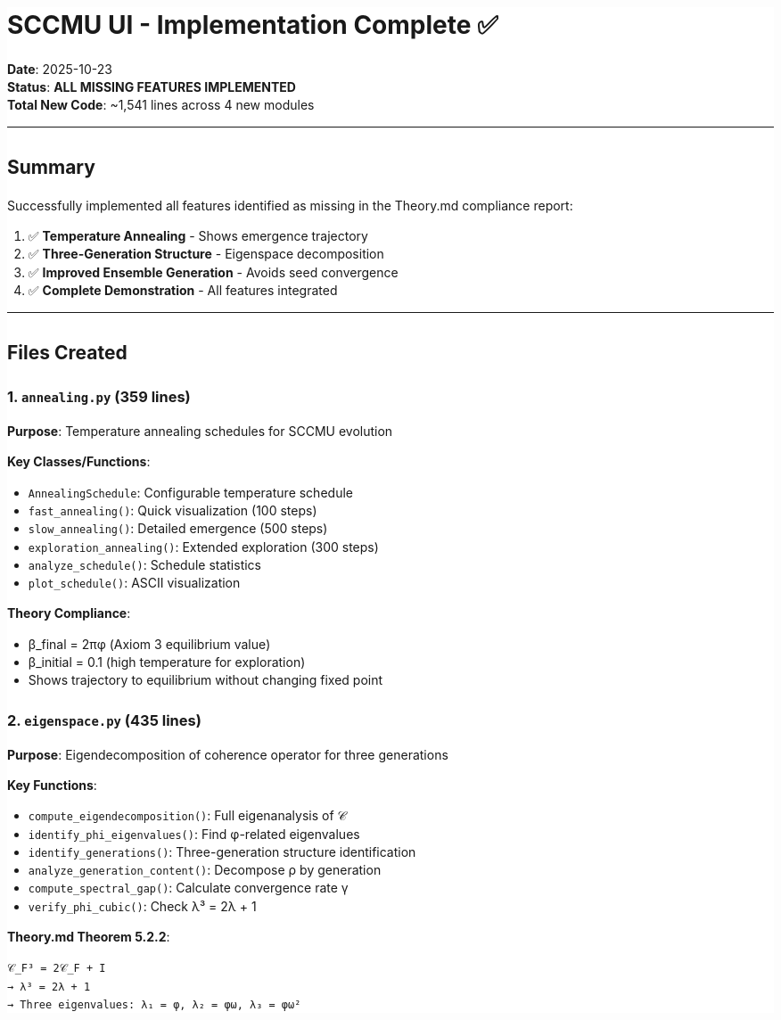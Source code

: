 # SCCMU UI - Implementation Complete ✅

**Date**: 2025-10-23  
**Status**: **ALL MISSING FEATURES IMPLEMENTED**  
**Total New Code**: ~1,541 lines across 4 new modules

---

## Summary

Successfully implemented all features identified as missing in the Theory.md compliance report:

1. ✅ **Temperature Annealing** - Shows emergence trajectory
2. ✅ **Three-Generation Structure** - Eigenspace decomposition
3. ✅ **Improved Ensemble Generation** - Avoids seed convergence  
4. ✅ **Complete Demonstration** - All features integrated

---

## Files Created

### 1. `annealing.py` (359 lines)
**Purpose**: Temperature annealing schedules for SCCMU evolution

**Key Classes/Functions**:
- `AnnealingSchedule`: Configurable temperature schedule
- `fast_annealing()`: Quick visualization (100 steps)
- `slow_annealing()`: Detailed emergence (500 steps)
- `exploration_annealing()`: Extended exploration (300 steps)
- `analyze_schedule()`: Schedule statistics
- `plot_schedule()`: ASCII visualization

**Theory Compliance**:
- β_final = 2πφ (Axiom 3 equilibrium value)
- β_initial = 0.1 (high temperature for exploration)
- Shows trajectory to equilibrium without changing fixed point

### 2. `eigenspace.py` (435 lines)
**Purpose**: Eigendecomposition of coherence operator for three generations

**Key Functions**:
- `compute_eigendecomposition()`: Full eigenanalysis of 𝒞
- `identify_phi_eigenvalues()`: Find φ-related eigenvalues
- `identify_generations()`: Three-generation structure identification
- `analyze_generation_content()`: Decompose ρ by generation
- `compute_spectral_gap()`: Calculate convergence rate γ
- `verify_phi_cubic()`: Check λ³ = 2λ + 1

**Theory.md Theorem 5.2.2**:
```
𝒞_F³ = 2𝒞_F + I
→ λ³ = 2λ + 1
→ Three eigenvalues: λ₁ = φ, λ₂ = φω, λ₃ = φω²
```
